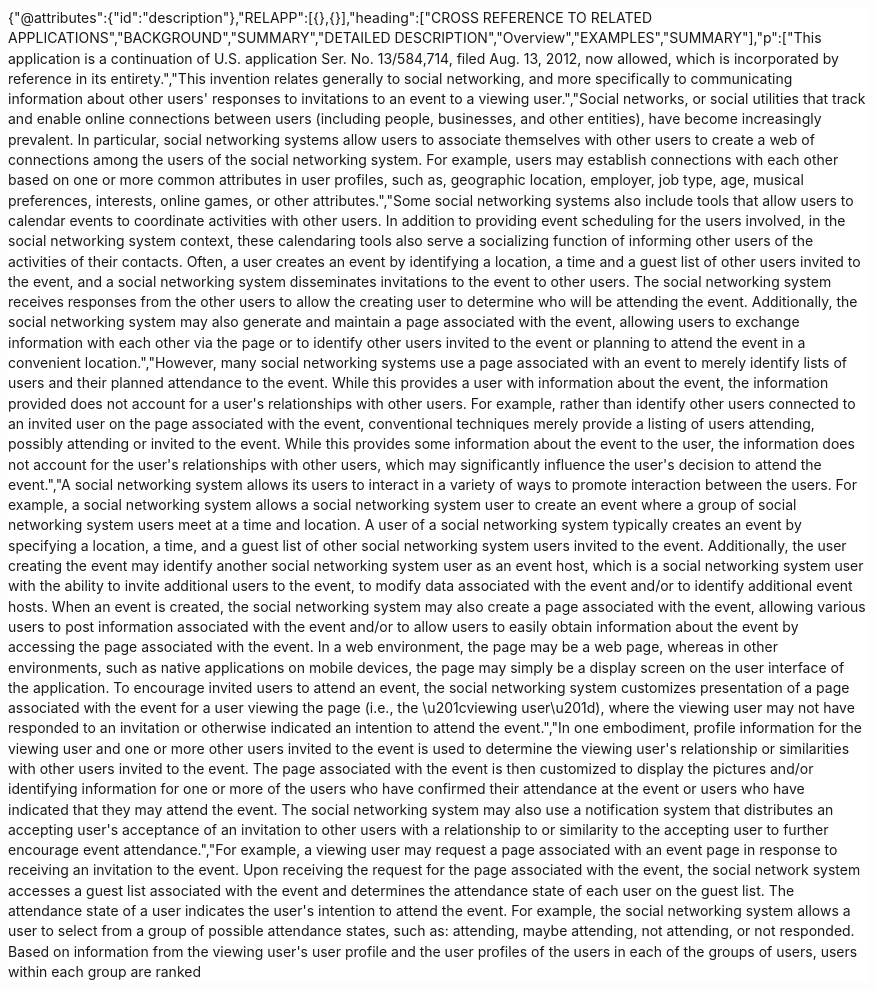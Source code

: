{"@attributes":{"id":"description"},"RELAPP":[{},{}],"heading":["CROSS REFERENCE TO RELATED APPLICATIONS","BACKGROUND","SUMMARY","DETAILED DESCRIPTION","Overview","EXAMPLES","SUMMARY"],"p":["This application is a continuation of U.S. application Ser. No. 13\/584,714, filed Aug. 13, 2012, now allowed, which is incorporated by reference in its entirety.","This invention relates generally to social networking, and more specifically to communicating information about other users' responses to invitations to an event to a viewing user.","Social networks, or social utilities that track and enable online connections between users (including people, businesses, and other entities), have become increasingly prevalent. In particular, social networking systems allow users to associate themselves with other users to create a web of connections among the users of the social networking system. For example, users may establish connections with each other based on one or more common attributes in user profiles, such as, geographic location, employer, job type, age, musical preferences, interests, online games, or other attributes.","Some social networking systems also include tools that allow users to calendar events to coordinate activities with other users. In addition to providing event scheduling for the users involved, in the social networking system context, these calendaring tools also serve a socializing function of informing other users of the activities of their contacts. Often, a user creates an event by identifying a location, a time and a guest list of other users invited to the event, and a social networking system disseminates invitations to the event to other users. The social networking system receives responses from the other users to allow the creating user to determine who will be attending the event. Additionally, the social networking system may also generate and maintain a page associated with the event, allowing users to exchange information with each other via the page or to identify other users invited to the event or planning to attend the event in a convenient location.","However, many social networking systems use a page associated with an event to merely identify lists of users and their planned attendance to the event. While this provides a user with information about the event, the information provided does not account for a user's relationships with other users. For example, rather than identify other users connected to an invited user on the page associated with the event, conventional techniques merely provide a listing of users attending, possibly attending or invited to the event. While this provides some information about the event to the user, the information does not account for the user's relationships with other users, which may significantly influence the user's decision to attend the event.","A social networking system allows its users to interact in a variety of ways to promote interaction between the users. For example, a social networking system allows a social networking system user to create an event where a group of social networking system users meet at a time and location. A user of a social networking system typically creates an event by specifying a location, a time, and a guest list of other social networking system users invited to the event. Additionally, the user creating the event may identify another social networking system user as an event host, which is a social networking system user with the ability to invite additional users to the event, to modify data associated with the event and\/or to identify additional event hosts. When an event is created, the social networking system may also create a page associated with the event, allowing various users to post information associated with the event and\/or to allow users to easily obtain information about the event by accessing the page associated with the event. In a web environment, the page may be a web page, whereas in other environments, such as native applications on mobile devices, the page may simply be a display screen on the user interface of the application. To encourage invited users to attend an event, the social networking system customizes presentation of a page associated with the event for a user viewing the page (i.e., the \u201cviewing user\u201d), where the viewing user may not have responded to an invitation or otherwise indicated an intention to attend the event.","In one embodiment, profile information for the viewing user and one or more other users invited to the event is used to determine the viewing user's relationship or similarities with other users invited to the event. The page associated with the event is then customized to display the pictures and\/or identifying information for one or more of the users who have confirmed their attendance at the event or users who have indicated that they may attend the event. The social networking system may also use a notification system that distributes an accepting user's acceptance of an invitation to other users with a relationship to or similarity to the accepting user to further encourage event attendance.","For example, a viewing user may request a page associated with an event page in response to receiving an invitation to the event. Upon receiving the request for the page associated with the event, the social network system accesses a guest list associated with the event and determines the attendance state of each user on the guest list. The attendance state of a user indicates the user's intention to attend the event. For example, the social networking system allows a user to select from a group of possible attendance states, such as: attending, maybe attending, not attending, or not responded. Based on information from the viewing user's user profile and the user profiles of the users in each of the groups of users, users within each group are ranked